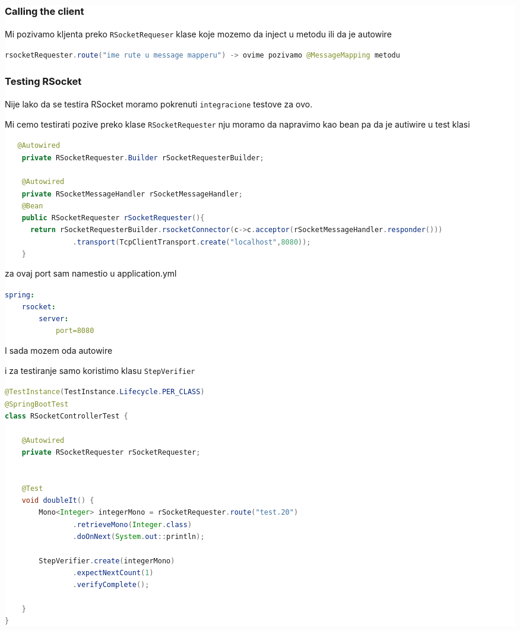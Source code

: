 

### Calling the client

Mi pozivamo kljenta preko `RSocketRequeser` klase koje mozemo da inject u metodu ili da je autowire

```java
rsocketRequester.route("ime rute u message mapperu") -> ovime pozivamo @MessageMapping metodu 
```

### Testing RSocket

Nije lako da se testira RSocket moramo pokrenuti `integracione` testove za ovo.

Mi cemo testirati pozive preko klase `RSocketRequester` nju moramo da napravimo kao bean pa da je autiwire u test klasi

```java
   @Autowired
    private RSocketRequester.Builder rSocketRequesterBuilder;

    @Autowired
    private RSocketMessageHandler rSocketMessageHandler;
    @Bean
    public RSocketRequester rSocketRequester(){
      return rSocketRequesterBuilder.rsocketConnector(c->c.acceptor(rSocketMessageHandler.responder()))
                .transport(TcpClientTransport.create("localhost",8080));
    }
```

za ovaj port sam namestio u application.yml

```yml
spring:
	rsocket:
		server:
			port=8080

```

I sada mozem oda autowire

i za testiranje samo koristimo klasu `StepVerifier`



```java
@TestInstance(TestInstance.Lifecycle.PER_CLASS)
@SpringBootTest
class RSocketControllerTest {

    @Autowired
    private RSocketRequester rSocketRequester;


    @Test
    void doubleIt() {
        Mono<Integer> integerMono = rSocketRequester.route("test.20")
                .retrieveMono(Integer.class)
                .doOnNext(System.out::println);

        StepVerifier.create(integerMono)
                .expectNextCount(1)
                .verifyComplete();

    }
}
```
